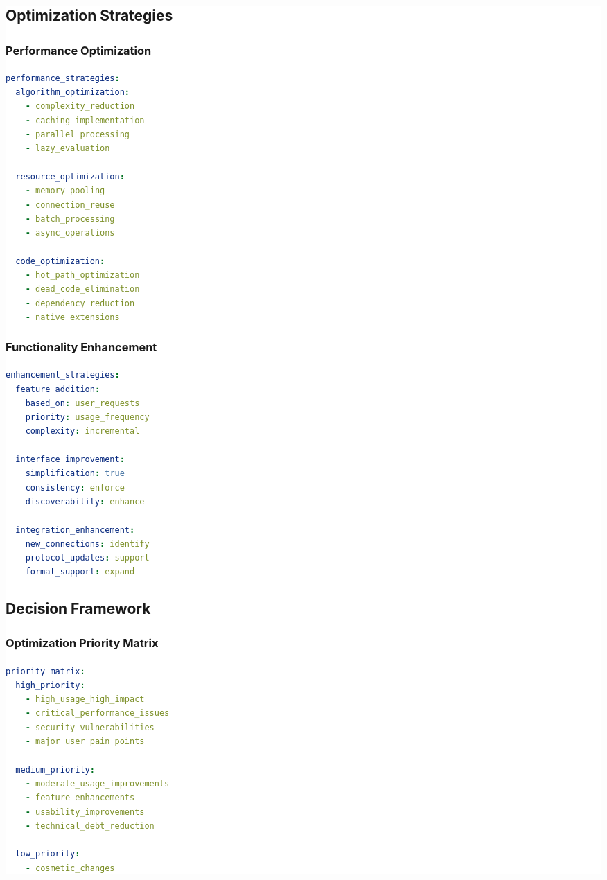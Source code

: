 ## Optimization Strategies

### Performance Optimization
```yaml
performance_strategies:
  algorithm_optimization:
    - complexity_reduction
    - caching_implementation
    - parallel_processing
    - lazy_evaluation
  
  resource_optimization:
    - memory_pooling
    - connection_reuse
    - batch_processing
    - async_operations
  
  code_optimization:
    - hot_path_optimization
    - dead_code_elimination
    - dependency_reduction
    - native_extensions
```

### Functionality Enhancement
```yaml
enhancement_strategies:
  feature_addition:
    based_on: user_requests
    priority: usage_frequency
    complexity: incremental
  
  interface_improvement:
    simplification: true
    consistency: enforce
    discoverability: enhance
  
  integration_enhancement:
    new_connections: identify
    protocol_updates: support
    format_support: expand
```

## Decision Framework

### Optimization Priority Matrix
```yaml
priority_matrix:
  high_priority:
    - high_usage_high_impact
    - critical_performance_issues
    - security_vulnerabilities
    - major_user_pain_points
  
  medium_priority:
    - moderate_usage_improvements
    - feature_enhancements
    - usability_improvements
    - technical_debt_reduction
  
  low_priority:
    - cosmetic_changes
```